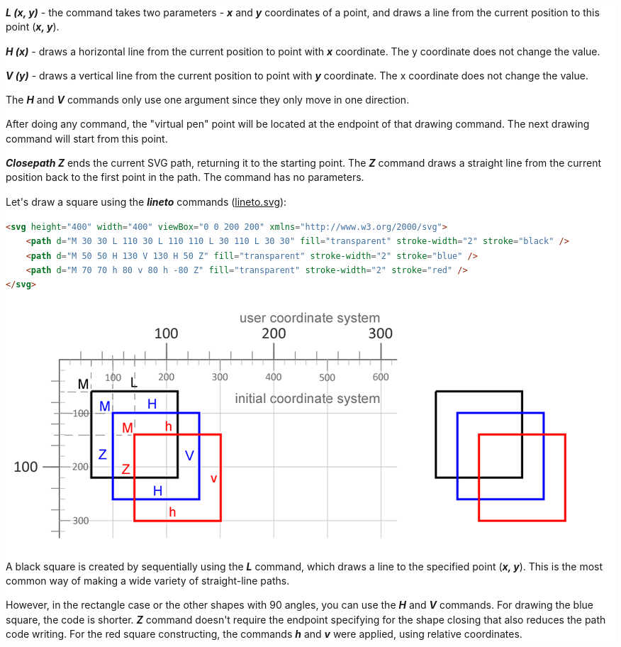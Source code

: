 ***L (x, y)*** - the command takes two parameters -  ***x*** and ***y*** coordinates of a point,  and draws a line from the current position to this point (***x, y***). 

***H (x)*** - draws a horizontal line from the current position to point with ***x*** coordinate. The y coordinate does not change the value.

***V (y)*** - draws a vertical line from the current position to point with ***y*** coordinate. The x coordinate does not change the value.

The ***H*** and ***V*** commands only use one argument since they only move in one direction. 

After doing any command, the "virtual pen" point will be located at the endpoint of that drawing command. The next drawing command will start from this point. 

***Closepath Z*** ends the current SVG path, returning it to the starting point. The ***Z*** command draws a straight line from the current position back to the first point in the path. The command has no parameters.  

Let's draw a square using the ***lineto*** commands ([lineto.svg](https://docs.aspose.com/svg/net/drawing-basics/svg-path-data/lineto.svg)):

```html {linenos=inline,linenostart=1}
<svg height="400" width="400" viewBox="0 0 200 200" xmlns="http://www.w3.org/2000/svg">
    <path d="M 30 30 L 110 30 L 110 110 L 30 110 L 30 30" fill="transparent" stroke-width="2" stroke="black" />  
    <path d="M 50 50 H 130 V 130 H 50 Z" fill="transparent" stroke-width="2" stroke="blue" />
    <path d="M 70 70 h 80 v 80 h -80 Z" fill="transparent" stroke-width="2" stroke="red" />
</svg>
```
![Three squares: black blue and red grey rectangles](lineto.png#center)

A black square is created by sequentially using the ***L*** command, which draws a line to the specified point (***x, y***). This is the most common way of making a wide variety of straight-line paths. 

However, in the rectangle case or the other shapes with 90 angles, you can use the ***H*** and ***V*** commands. For drawing the blue square, the code is shorter.  ***Z*** command doesn't require the endpoint specifying for the shape closing that also reduces the path code writing.  For the red square constructing, the commands ***h*** and ***v*** were applied, using relative coordinates. 
